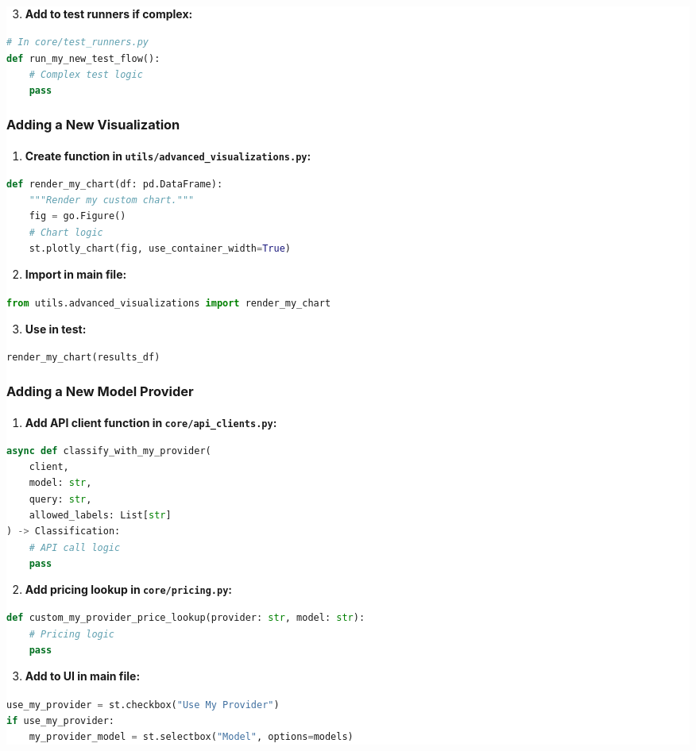 3. **Add to test runners if complex:**
```python
# In core/test_runners.py
def run_my_new_test_flow():
    # Complex test logic
    pass
```

### Adding a New Visualization

1. **Create function in `utils/advanced_visualizations.py`:**
```python
def render_my_chart(df: pd.DataFrame):
    """Render my custom chart."""
    fig = go.Figure()
    # Chart logic
    st.plotly_chart(fig, use_container_width=True)
```

2. **Import in main file:**
```python
from utils.advanced_visualizations import render_my_chart
```

3. **Use in test:**
```python
render_my_chart(results_df)
```

### Adding a New Model Provider

1. **Add API client function in `core/api_clients.py`:**
```python
async def classify_with_my_provider(
    client,
    model: str,
    query: str,
    allowed_labels: List[str]
) -> Classification:
    # API call logic
    pass
```

2. **Add pricing lookup in `core/pricing.py`:**
```python
def custom_my_provider_price_lookup(provider: str, model: str):
    # Pricing logic
    pass
```

3. **Add to UI in main file:**
```python
use_my_provider = st.checkbox("Use My Provider")
if use_my_provider:
    my_provider_model = st.selectbox("Model", options=models)
```
